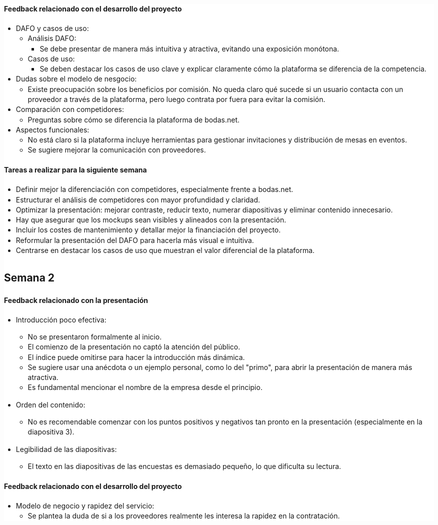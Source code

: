 #### Feedback relacionado con el desarrollo del proyecto

+ DAFO y casos de uso:
  + Análisis DAFO:
    + Se debe presentar de manera más intuitiva y atractiva, evitando una exposición monótona.
  + Casos de uso:
    + Se deben destacar los casos de uso clave y explicar claramente cómo la plataforma se diferencia de la competencia.
+ Dudas sobre el modelo de nesgocio:
  + Existe preocupación sobre los beneficios por comisión. No queda claro qué sucede si un usuario contacta con un proveedor a través de la plataforma, pero luego contrata por fuera para evitar la comisión.
+ Comparación con competidores:
  + Preguntas sobre cómo se diferencia la plataforma de bodas.net.
+ Aspectos funcionales:
  + No está claro si la plataforma incluye herramientas para gestionar invitaciones y distribución de mesas en eventos.
  + Se sugiere mejorar la comunicación con proveedores.

#### Tareas a realizar para la siguiente semana

+ Definir mejor la diferenciación con competidores, especialmente frente a bodas.net.
+ Estructurar el análisis de competidores con mayor profundidad y claridad.
+ Optimizar la presentación: mejorar contraste, reducir texto, numerar diapositivas y eliminar contenido innecesario.
+ Hay que asegurar que los mockups sean visibles y alineados con la presentación.
+ Incluir los costes de mantenimiento y detallar mejor la financiación del proyecto.
+ Reformular la presentación del DAFO para hacerla más visual e intuitiva.
+ Centrarse en destacar los casos de uso que muestran el valor diferencial de la plataforma.


## Semana 2
#### Feedback relacionado con la presentación

+ Introducción poco efectiva:
  + No se presentaron formalmente al inicio.
  + El comienzo de la presentación no captó la atención del público.
  + El índice puede omitirse para hacer la introducción más dinámica.
  + Se sugiere usar una anécdota o un ejemplo personal, como lo del "primo", para abrir la presentación de manera más atractiva.
  + Es fundamental mencionar el nombre de la empresa desde el principio.
  
+ Orden del contenido:
  + No es recomendable comenzar con los puntos positivos y negativos tan pronto en la presentación (especialmente en la diapositiva 3).
+ Legibilidad de las diapositivas:
  + El texto en las diapositivas de las encuestas es demasiado pequeño, lo que dificulta su lectura.


#### Feedback relacionado con el desarrollo del proyecto

+ Modelo de negocio y rapidez del servicio:
  + Se plantea la duda de si a los proveedores realmente les interesa la rapidez en la contratación.
